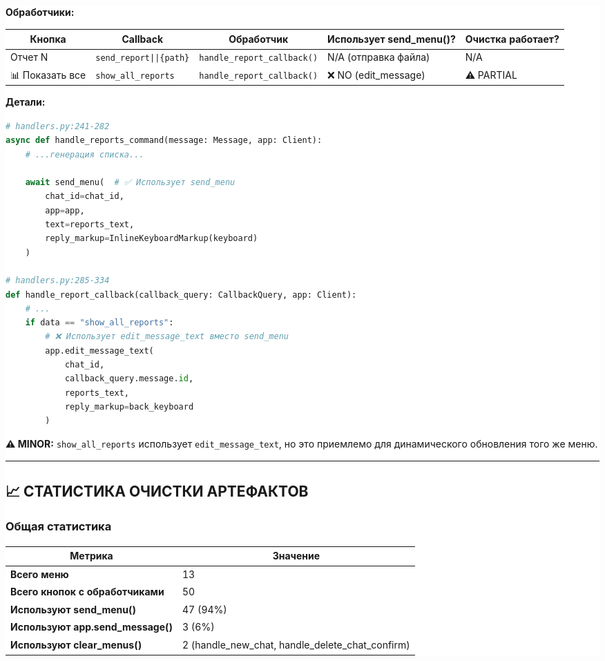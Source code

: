 **Обработчики:**

| Кнопка | Callback | Обработчик | Использует send_menu()? | Очистка работает? |
|--------|----------|------------|------------------------|-------------------|
| Отчет N | `send_report\|\|{path}` | `handle_report_callback()` | N/A (отправка файла) | N/A |
| 📊 Показать все | `show_all_reports` | `handle_report_callback()` | ❌ NO (edit_message) | ⚠️ PARTIAL |

**Детали:**

```python
# handlers.py:241-282
async def handle_reports_command(message: Message, app: Client):
    # ...генерация списка...

    await send_menu(  # ✅ Использует send_menu
        chat_id=chat_id,
        app=app,
        text=reports_text,
        reply_markup=InlineKeyboardMarkup(keyboard)
    )

# handlers.py:285-334
def handle_report_callback(callback_query: CallbackQuery, app: Client):
    # ...
    if data == "show_all_reports":
        # ❌ Использует edit_message_text вместо send_menu
        app.edit_message_text(
            chat_id,
            callback_query.message.id,
            reports_text,
            reply_markup=back_keyboard
        )
```

**⚠️ MINOR:** `show_all_reports` использует `edit_message_text`, но это приемлемо для динамического обновления того же меню.

---

## 📈 СТАТИСТИКА ОЧИСТКИ АРТЕФАКТОВ

### Общая статистика

| Метрика | Значение |
|---------|----------|
| **Всего меню** | 13 |
| **Всего кнопок с обработчиками** | 50 |
| **Используют send_menu()** | 47 (94%) |
| **Используют app.send_message()** | 3 (6%) |
| **Используют clear_menus()** | 2 (handle_new_chat, handle_delete_chat_confirm) |
